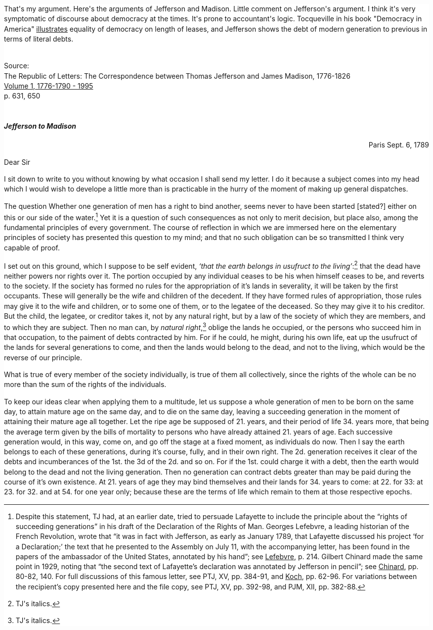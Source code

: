 That's my argument. Here's the arguments of Jefferson and Madison. Little comment on Jefferson's argument. I think it's very symptomatic of discourse about democracy at the times. It's prone to accountant's logic. Tocqueville in his book "Democracy in America" [illustrates](https://www.gutenberg.org/files/816/816-h/816-h.htm#link2HCH0047) equality of democracy on length of leases, and Jefferson shows the debt of modern generation to previous in terms of literal debts.
<br><br>

Source:<br>
The Republic of Letters: The Correspondence between Thomas Jefferson and James Madison, 1776-1826<br>
[Volume 1, 1776-1790 - 1995](https://archive.org/details/republicofletter0001jeff)<br>
p. 631, 650
<br><br>

#### *Jefferson to Madison*

<p style="text-align: right;">Paris Sept. 6, 1789</p>

Dear Sir

I sit down to write to you without knowing by what occasion I shall send my letter. I do it because a subject comes into my head which I would wish to develope a little more than is practicable in the hurry of the moment of making up general dispatches.

The question Whether one generation of men has a right to bind another, seems never to have been started \[stated?\] either on this or our side of the water.[^1] Yet it is a question of such consequences as not only to merit decision, but place also, among the fundamental principles of every government. The course of reflection in which we are immersed here on the elementary principles of society has presented this question to my mind; and that no such obligation can be so transmitted I think very capable of proof.

I set out on this ground, which I suppose to be self evident, *‘that the earth belongs in usufruct to the living’*:[^2] that the dead have neither powers nor rights over it. The portion occupied by any individual ceases to be his when himself ceases to be, and reverts to the society. If the society has formed no rules for the appropriation of it’s lands in severality, it will be taken by the first occupants. These will generally be the wife and children of the decedent. If they have formed rules of appropriation, those rules may give it to the wife and children, or to some one of them, or to the legatee of the deceased. So they may give it to his creditor. But the child, the legatee, or creditor takes it, not by any natural right, but by a law of the society of which they are members, and to which they are subject. Then no man can, by *natural right*,[^3] oblige the lands he occupied, or the persons who succeed him in that occupation, to the paiment of debts contracted by him. For if he could, he might, during his own life, eat up the usufruct of the lands for several generations to come, and then the lands would belong to the dead, and not to the living, which would be the reverse of our principle.

What is true of every member of the society individually, is true of them all collectively, since the rights of the whole can be no more than the sum of the rights of the individuals.

To keep our ideas clear when applying them to a multitude, let us suppose a whole generation of men to be born on the same day, to attain mature age on the same day, and to die on the same day, leaving a succeeding generation in the moment of attaining their mature age all together. Let the ripe age be supposed of 21. years, and their period of life 34. years more, that being the average term given by the bills of mortality to persons who have already attained 21. years of age. Each successive generation would, in this way, come on, and go off the stage at a fixed moment, as individuals do now. Then I say the earth belongs to each of these generations, during it’s course, fully, and in their own right. The 2d. generation receives it clear of the debts and incumberances of the 1st. the 3d of the 2d. and so on. For if the 1st. could charge it with a debt, then the earth would belong to the dead and not the living generation. Then no generation can contract debts greater than may be paid during the course of it’s own existence. At 21. years of age they may bind themselves and their lands for 34. years to come: at 22. for 33: at 23. for 32. and at 54. for one year only; because these are the terms of life which remain to them at those respective epochs.


[^1]: Despite this statement, TJ had, at an earlier date, tried to persuade Lafayette to include the principle about the “rights of succeeding generations” in his draft of the Declaration of the Rights of Man. Georges Lefebvre, a leading historian of the French Revolution, wrote that “it was in fact with Jefferson, as early as January 1789, that Lafayette discussed his project ‘for a Declaration;’ the text that he presented to the Assembly on July 11, with the accompanying letter, has been found in the papers of the ambassador of the United States, annotated by his hand”; see [Lefebvre](https://archive.org/details/comingoffrenchre0000unse), p. 214. Gilbert Chinard made the same point in 1929, noting that “the second text of Lafayette’s declaration was annotated by Jefferson in pencil”; see [Chinard](https://archive.org/details/thomasjeffersona0000gilb_p5s3), pp. 80-82, 140. For full discussions of this famous letter, see PTJ, XV, pp. 384-91, and [Koch](https://archive.org/details/jeffersonmadison0000adri_n2s5), pp. 62-96. For variations between the recipient’s copy presented here and the file copy, see PTJ, XV, pp. 392-98, and PJM, XII, pp. 382-88.
[^2]: TJ's italics.
[^3]: TJ's italics.
[^4]: TJ used the asterisk to add this footnote: "100£, at a compound interest of 5. percent makes at the end of 19 years, an aggregate of principal and interest of £252-14, the interest of which is 12£-12s-7d which is nearly 12 5/8 per cent on the first capital of 100.£."
[^5]: This is JM's paraphrase. The italics in this paragraph and throughout the letter are his also.
[^6]: JM had made the same point in *The Federalist* Number 62.